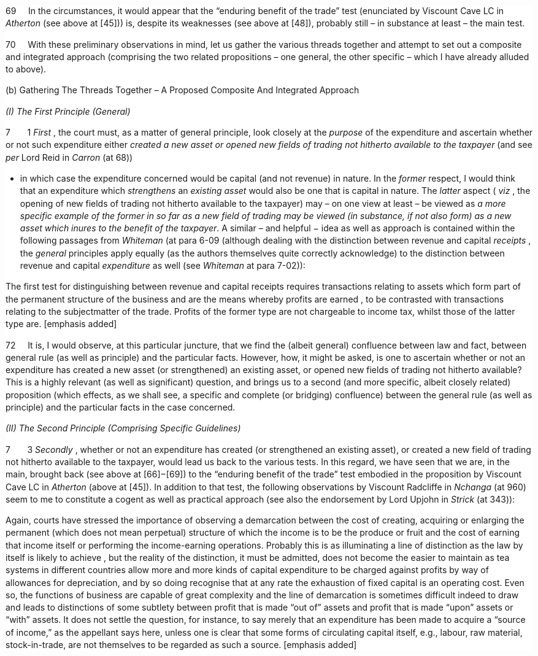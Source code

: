 69     In the circumstances, it would appear that the “enduring benefit of the trade” test (enunciated by Viscount Cave LC in _Atherton_ (see above at [45])) is, despite its weaknesses (see above at [48]), probably still – in substance at least – the main test. 

70     With these preliminary observations in mind, let us gather the various threads together and attempt to set out a composite and integrated approach (comprising the two related propositions – one general, the other specific – which I have already alluded to above). 

(b) Gathering The Threads Together – A Proposed Composite And Integrated Approach 

_(I) The First Principle (General)_ 

7       1 _First_ , the court must, as a matter of general principle, look closely at the _purpose_ of the expenditure and ascertain whether or not such expenditure either _created a new asset or opened new fields of trading not hitherto available to the taxpayer_ (and see _per_ Lord Reid in _Carron_ (at 68)) 

- in which case the expenditure concerned would be capital (and not revenue) in nature. In the _former_ respect, I would think that an expenditure which _strengthens_ an _existing asset_ would also be one that is capital in nature. The _latter_ aspect ( _viz_ , the opening of new fields of trading not hitherto available to the taxpayer) may – on one view at least – be viewed as _a more specific example of the former in so far as a new field of trading may be viewed (in substance, if not also form) as a new asset which inures to the benefit of the taxpayer_. A similar – and helpful − idea as well as approach is contained within the following passages from _Whiteman_ (at para 6-09 (although dealing with the distinction between revenue and capital _receipts_ , the _general_ principles apply equally (as the authors themselves quite correctly acknowledge) to the distinction between revenue and capital _expenditure_ as well (see _Whiteman_ at para 7-02)): 

 The first test for distinguishing between revenue and capital receipts requires transactions relating to assets which form part of the permanent structure of the business and are the means whereby profits are earned , to be contrasted with transactions relating to the subjectmatter of the trade. Profits of the former type are not chargeable to income tax, whilst those of the latter type are. [emphasis added] 

72     It is, I would observe, at this particular juncture, that we find the (albeit general) confluence between law and fact, between general rule (as well as principle) and the particular facts. However, how, it might be asked, is one to ascertain whether or not an expenditure has created a new asset (or strengthened) an existing asset, or opened new fields of trading not hitherto available? This is a highly relevant (as well as significant) question, and brings us to a second (and more specific, albeit closely related) proposition (which effects, as we shall see, a specific and complete (or bridging) confluence) between the general rule (as well as principle) and the particular facts in the case concerned. 


_(II) The Second Principle (Comprising Specific Guidelines)_ 

7       3 _Secondly_ , whether or not an expenditure has created (or strengthened an existing asset), or created a new field of trading not hitherto available to the taxpayer, would lead us back to the various tests. In this regard, we have seen that we are, in the main, brought back (see above at [66]−[69]) to the “enduring benefit of the trade” test embodied in the proposition by Viscount Cave LC in _Atherton_ (above at [45]). In addition to that test, the following observations by Viscount Radcliffe in _Nchanga_ (at 960) seem to me to constitute a cogent as well as practical approach (see also the endorsement by Lord Upjohn in _Strick_ (at 343)): 

 Again, courts have stressed the importance of observing a demarcation between the cost of creating, acquiring or enlarging the permanent (which does not mean perpetual) structure of which the income is to be the produce or fruit and the cost of earning that income itself or performing the income-earning operations. Probably this is as illuminating a line of distinction as the law by itself is likely to achieve , but the reality of the distinction, it must be admitted, does not become the easier to maintain as tea systems in different countries allow more and more kinds of capital expenditure to be charged against profits by way of allowances for depreciation, and by so doing recognise that at any rate the exhaustion of fixed capital is an operating cost. Even so, the functions of business are capable of great complexity and the line of demarcation is sometimes difficult indeed to draw and leads to distinctions of some subtlety between profit that is made “out of” assets and profit that is made “upon” assets or “with” assets. It does not settle the question, for instance, to say merely that an expenditure has been made to acquire a “source of income,” as the appellant says here, unless one is clear that some forms of circulating capital itself, e.g., labour, raw material, stock-in-trade, are not themselves to be regarded as such a source. [emphasis added] 
